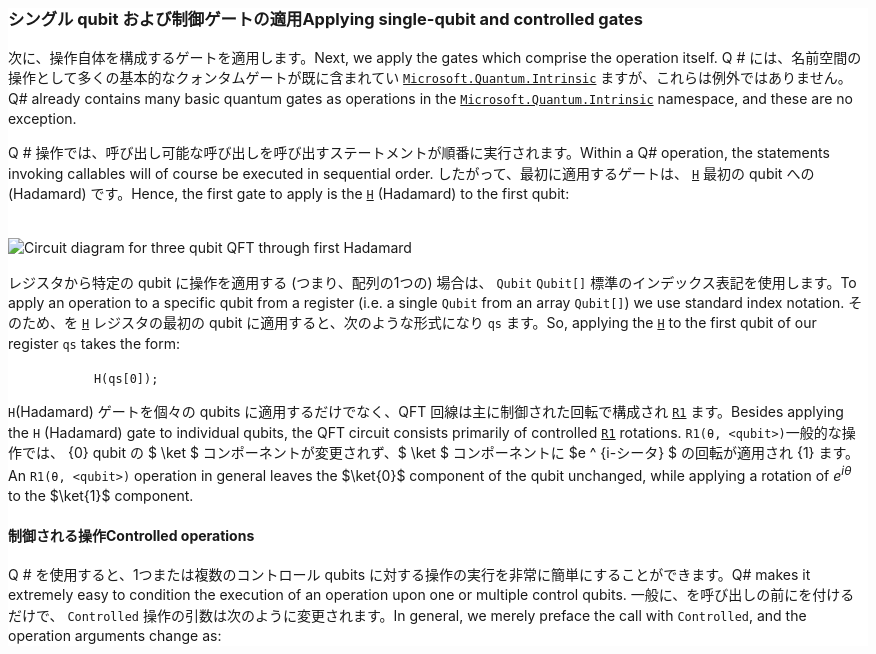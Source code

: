 
### <a name="applying-single-qubit-and-controlled-gates"></a><span data-ttu-id="386f8-147">シングル qubit および制御ゲートの適用</span><span class="sxs-lookup"><span data-stu-id="386f8-147">Applying single-qubit and controlled gates</span></span>

<span data-ttu-id="386f8-148">次に、操作自体を構成するゲートを適用します。</span><span class="sxs-lookup"><span data-stu-id="386f8-148">Next, we apply the gates which comprise the operation itself.</span></span>
<span data-ttu-id="386f8-149">Q # には、名前空間の操作として多くの基本的なクォンタムゲートが既に含まれてい [`Microsoft.Quantum.Intrinsic`](xref:microsoft.quantum.intrinsic) ますが、これらは例外ではありません。</span><span class="sxs-lookup"><span data-stu-id="386f8-149">Q# already contains many basic quantum gates as operations in the [`Microsoft.Quantum.Intrinsic`](xref:microsoft.quantum.intrinsic) namespace, and these are no exception.</span></span> 

<span data-ttu-id="386f8-150">Q # 操作では、呼び出し可能な呼び出しを呼び出すステートメントが順番に実行されます。</span><span class="sxs-lookup"><span data-stu-id="386f8-150">Within a Q# operation, the statements invoking callables will of course be executed in sequential order.</span></span>
<span data-ttu-id="386f8-151">したがって、最初に適用するゲートは、 [`H`](xref:microsoft.quantum.intrinsic.h) 最初の qubit への (Hadamard) です。</span><span class="sxs-lookup"><span data-stu-id="386f8-151">Hence, the first gate to apply is the [`H`](xref:microsoft.quantum.intrinsic.h) (Hadamard) to the first qubit:</span></span>

<br/>
<img src="./qft_firstH.PNG" alt="Circuit diagram for three qubit QFT through first Hadamard" width="120">

<span data-ttu-id="386f8-152">レジスタから特定の qubit に操作を適用する (つまり、配列の1つの) 場合は、 `Qubit` `Qubit[]` 標準のインデックス表記を使用します。</span><span class="sxs-lookup"><span data-stu-id="386f8-152">To apply an operation to a specific qubit from a register (i.e. a single `Qubit` from an array `Qubit[]`) we use standard index notation.</span></span>
<span data-ttu-id="386f8-153">そのため、を [`H`](xref:microsoft.quantum.intrinsic.h) レジスタの最初の qubit に適用すると、次のような形式になり `qs` ます。</span><span class="sxs-lookup"><span data-stu-id="386f8-153">So, applying the [`H`](xref:microsoft.quantum.intrinsic.h) to the first qubit of our register `qs` takes the form:</span></span>

```qsharp
            H(qs[0]);
```

<span data-ttu-id="386f8-154">`H`(Hadamard) ゲートを個々の qubits に適用するだけでなく、QFT 回線は主に制御された回転で構成され [`R1`](xref:microsoft.quantum.intrinsic.r1) ます。</span><span class="sxs-lookup"><span data-stu-id="386f8-154">Besides applying the `H` (Hadamard) gate to individual qubits, the QFT circuit consists primarily of controlled [`R1`](xref:microsoft.quantum.intrinsic.r1) rotations.</span></span>
<span data-ttu-id="386f8-155">`R1(θ, <qubit>)`一般的な操作では、 {0} qubit の $ \ket $ コンポーネントが変更されず、$ \ket $ コンポーネントに $e ^ {i-シータ} $ の回転が適用され {1} ます。</span><span class="sxs-lookup"><span data-stu-id="386f8-155">An `R1(θ, <qubit>)` operation in general leaves the $\ket{0}$ component of the qubit unchanged, while applying a rotation of $e^{i\theta}$ to the $\ket{1}$ component.</span></span>

#### <a name="controlled-operations"></a><span data-ttu-id="386f8-156">制御される操作</span><span class="sxs-lookup"><span data-stu-id="386f8-156">Controlled operations</span></span>

<span data-ttu-id="386f8-157">Q # を使用すると、1つまたは複数のコントロール qubits に対する操作の実行を非常に簡単にすることができます。</span><span class="sxs-lookup"><span data-stu-id="386f8-157">Q# makes it extremely easy to condition the execution of an operation upon one or multiple control qubits.</span></span>
<span data-ttu-id="386f8-158">一般に、を呼び出しの前にを付けるだけで、 `Controlled` 操作の引数は次のように変更されます。</span><span class="sxs-lookup"><span data-stu-id="386f8-158">In general, we merely preface the call with `Controlled`, and the operation arguments change as:</span></span>
